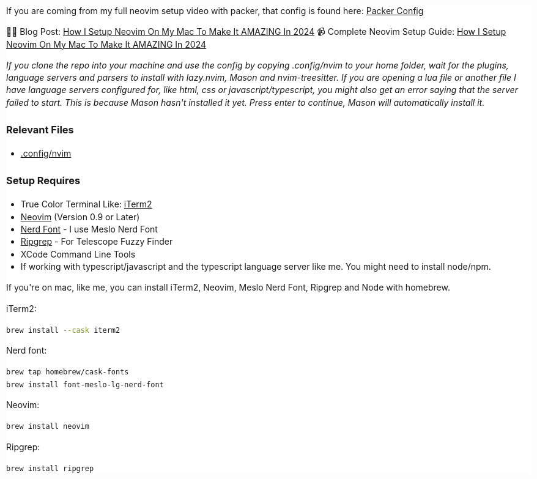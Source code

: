 If you are coming from my full neovim setup video with packer, that config is found here: [Packer Config](https://github.com/josean-dev/dev-environment-files/tree/packer-nvim-setup)

✍🏼 Blog Post: [How I Setup Neovim On My Mac To Make It AMAZING In 2024](https://josean.com/posts/how-to-setup-neovim-2024)
📹 Complete Neovim Setup Guide: [How I Setup Neovim On My Mac To Make It AMAZING In 2024](https://youtu.be/6pAG3BHurdM)

_If you clone the repo into your machine and use the config by copying .config/nvim to your home folder, wait for the plugins, language servers and parsers to install with lazy.nvim, Mason and nvim-treesitter.
If you are opening a lua file or another file I have language servers configured for, like html, css or javascript/typescript, you might also get an error saying that the server failed to start. This is because Mason hasn't installed it yet. Press enter to continue, Mason will automatically install it._

### Relevant Files

- [.config/nvim](.config/nvim)

### Setup Requires

- True Color Terminal Like: [iTerm2](https://iterm2.com/)
- [Neovim](https://neovim.io/) (Version 0.9 or Later)
- [Nerd Font](https://www.nerdfonts.com/) - I use Meslo Nerd Font
- [Ripgrep](https://github.com/BurntSushi/ripgrep) - For Telescope Fuzzy Finder
- XCode Command Line Tools
- If working with typescript/javascript and the typescript language server like me. You might need to install node/npm.

If you're on mac, like me, you can install iTerm2, Neovim, Meslo Nerd Font, Ripgrep and Node with homebrew.

iTerm2:

```bash
brew install --cask iterm2
```

Nerd font:

```bash
brew tap homebrew/cask-fonts
brew install font-meslo-lg-nerd-font
```

Neovim:

```bash
brew install neovim
```

Ripgrep:

```bash
brew install ripgrep
```
